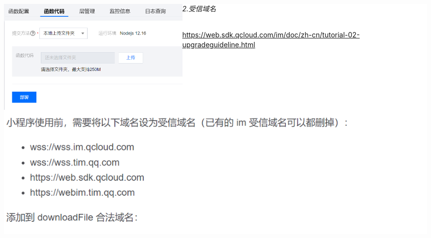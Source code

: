 <img src="%E7%AC%94%E8%AE%B0.assets/image-20220310150559840.png" alt="image-20220310150559840" style="zoom:50%;float:left;" />

###### 2.受信域名

https://web.sdk.qcloud.com/im/doc/zh-cn/tutorial-02-upgradeguideline.html

![image-20220310150740651](%E7%AC%94%E8%AE%B0.assets/image-20220310150740651.png)

